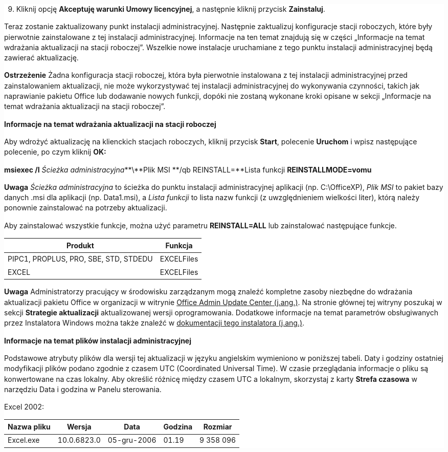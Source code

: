 9.  Kliknij opcję **Akceptuję warunki Umowy licencyjnej**, a następnie kliknij przycisk **Zainstaluj**.

Teraz zostanie zaktualizowany punkt instalacji administracyjnej. Następnie zaktualizuj konfiguracje stacji roboczych, które były pierwotnie zainstalowane z tej instalacji administracyjnej. Informacje na ten temat znajdują się w części „Informacje na temat wdrażania aktualizacji na stacji roboczej”. Wszelkie nowe instalacje uruchamiane z tego punktu instalacji administracyjnej będą zawierać aktualizację.

**Ostrzeżenie** Żadna konfiguracja stacji roboczej, która była pierwotnie instalowana z tej instalacji administracyjnej przed zainstalowaniem aktualizacji, nie może wykorzystywać tej instalacji administracyjnej do wykonywania czynności, takich jak naprawianie pakietu Office lub dodawanie nowych funkcji, dopóki nie zostaną wykonane kroki opisane w sekcji „Informacje na temat wdrażania aktualizacji na stacji roboczej”.

**Informacje na temat wdrażania aktualizacji na stacji roboczej**

Aby wdrożyć aktualizację na klienckich stacjach roboczych, kliknij przycisk **Start**, polecenie **Uruchom** i wpisz następujące polecenie, po czym kliknij **OK:**

**msiexec /I** *Ścieżka administracyjna***\\**Plik MSI **/qb REINSTALL=**Lista funkcji **REINSTALLMODE=vomu**

**Uwaga** *Ścieżka administracyjna* to ścieżka do punktu instalacji administracyjnej aplikacji (np. C:\\OfficeXP), *Plik MSI* to pakiet bazy danych .msi dla aplikacji (np. Data1.msi), a *Lista funkcji* to lista nazw funkcji (z uwzględnieniem wielkości liter), którą należy ponownie zainstalować na potrzeby aktualizacji.

Aby zainstalować wszystkie funkcje, można użyć parametru **REINSTALL=ALL** lub zainstalować następujące funkcje.

| Produkt                               | Funkcja    |
|---------------------------------------|------------|
| PIPC1, PROPLUS, PRO, SBE, STD, STDEDU | EXCELFiles |
| EXCEL                                 | EXCELFiles |

**Uwaga** Administratorzy pracujący w środowisku zarządzanym mogą znaleźć kompletne zasoby niezbędne do wdrażania aktualizacji pakietu Office w organizacji w witrynie [Office Admin Update Center (j.ang.)](http://office.microsoft.com/en-us/fx011511561033.aspx). Na stronie głównej tej witryny poszukaj w sekcji **Strategie aktualizacji** aktualizowanej wersji oprogramowania. Dodatkowe informacje na temat parametrów obsługiwanych przez Instalatora Windows można także znaleźć w [dokumentacji tego instalatora (j.ang.)](http://go.microsoft.com/fwlink/?linkid=21685).

**Informacje na temat plików instalacji administracyjnej**

Podstawowe atrybuty plików dla wersji tej aktualizacji w języku angielskim wymieniono w poniższej tabeli. Daty i godziny ostatniej modyfikacji plików podano zgodnie z czasem UTC (Coordinated Universal Time). W czasie przeglądania informacje o pliku są konwertowane na czas lokalny. Aby określić różnicę między czasem UTC a lokalnym, skorzystaj z karty **Strefa czasowa** w narzędziu Data i godzina w Panelu sterowania.

Excel 2002:

| Nazwa pliku | Wersja      | Data        | Godzina | Rozmiar   |
|-------------|-------------|-------------|---------|-----------|
| Excel.exe   | 10.0.6823.0 | 05-gru-2006 | 01.19   | 9 358 096 |
